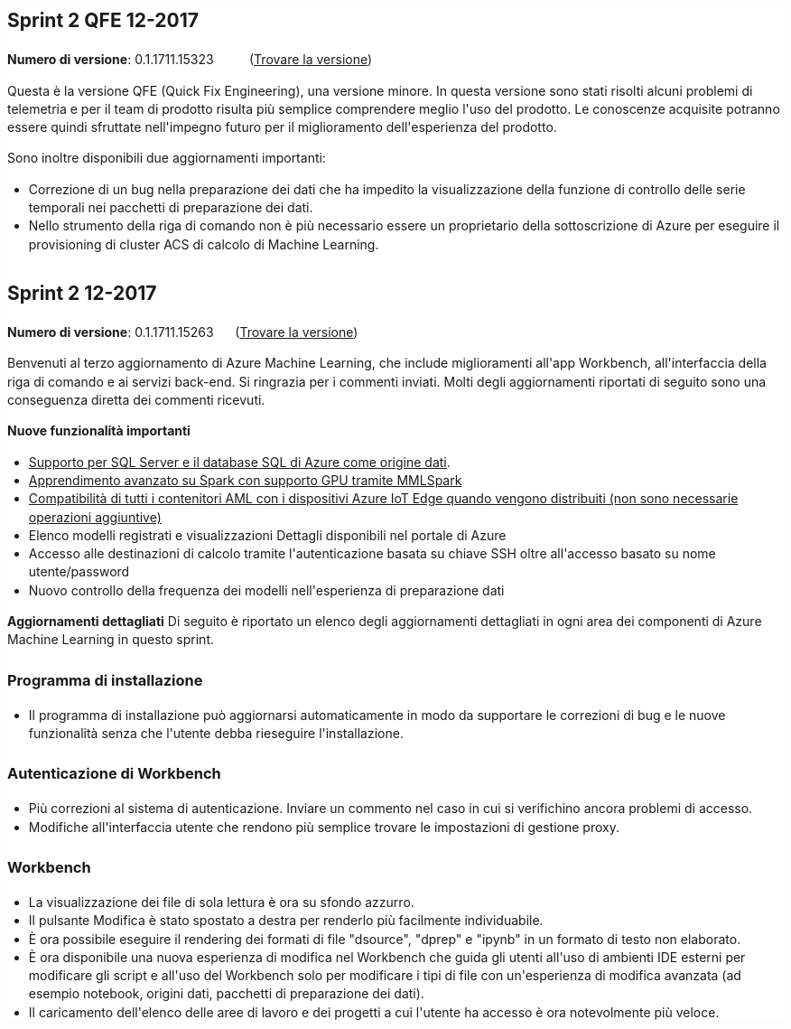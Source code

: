 ## <a name="2017-12-sprint-2-qfe"></a>Sprint 2 QFE 12-2017 
**Numero di versione**: 0.1.1711.15323 &nbsp; &nbsp; &nbsp; &nbsp; &nbsp;([Trovare la versione](../service/known-issues-and-troubleshooting-guide.md#find-the-workbench-build-number))

Questa è la versione QFE (Quick Fix Engineering), una versione minore. In questa versione sono stati risolti alcuni problemi di telemetria e per il team di prodotto risulta più semplice comprendere meglio l'uso del prodotto. Le conoscenze acquisite potranno essere quindi sfruttate nell'impegno futuro per il miglioramento dell'esperienza del prodotto. 

Sono inoltre disponibili due aggiornamenti importanti:

- Correzione di un bug nella preparazione dei dati che ha impedito la visualizzazione della funzione di controllo delle serie temporali nei pacchetti di preparazione dei dati.
- Nello strumento della riga di comando non è più necessario essere un proprietario della sottoscrizione di Azure per eseguire il provisioning di cluster ACS di calcolo di Machine Learning. 

## <a name="2017-12-sprint-2"></a>Sprint 2 12-2017
**Numero di versione**: 0.1.1711.15263  &nbsp;&nbsp;&nbsp;&nbsp;&nbsp;([Trovare la versione](../service/known-issues-and-troubleshooting-guide.md#find-the-workbench-build-number))

Benvenuti al terzo aggiornamento di Azure Machine Learning, che include miglioramenti all'app Workbench, all'interfaccia della riga di comando e ai servizi back-end. Si ringrazia per i commenti inviati. Molti degli aggiornamenti riportati di seguito sono una conseguenza diretta dei commenti ricevuti. 

**Nuove funzionalità importanti**
- [Supporto per SQL Server e il database SQL di Azure come origine dati](data-prep-appendix2-supported-data-sources.md#types). 
- [Apprendimento avanzato su Spark con supporto GPU tramite MMLSpark](https://github.com/Azure/mmlspark/blob/master/docs/gpu-setup.md)
- [Compatibilità di tutti i contenitori AML con i dispositivi Azure IoT Edge quando vengono distribuiti (non sono necessarie operazioni aggiuntive)](http://aka.ms/aml-iot-edge-blog)
- Elenco modelli registrati e visualizzazioni Dettagli disponibili nel portale di Azure
- Accesso alle destinazioni di calcolo tramite l'autenticazione basata su chiave SSH oltre all'accesso basato su nome utente/password 
- Nuovo controllo della frequenza dei modelli nell'esperienza di preparazione dati 

**Aggiornamenti dettagliati** Di seguito è riportato un elenco degli aggiornamenti dettagliati in ogni area dei componenti di Azure Machine Learning in questo sprint.

### <a name="installer"></a>Programma di installazione
- Il programma di installazione può aggiornarsi automaticamente in modo da supportare le correzioni di bug e le nuove funzionalità senza che l'utente debba rieseguire l'installazione.

### <a name="workbench-authentication"></a>Autenticazione di Workbench
- Più correzioni al sistema di autenticazione. Inviare un commento nel caso in cui si verifichino ancora problemi di accesso.
- Modifiche all'interfaccia utente che rendono più semplice trovare le impostazioni di gestione proxy.

### <a name="workbench"></a>Workbench
- La visualizzazione dei file di sola lettura è ora su sfondo azzurro.
- Il pulsante Modifica è stato spostato a destra per renderlo più facilmente individuabile.
- È ora possibile eseguire il rendering dei formati di file "dsource", "dprep" e "ipynb" in un formato di testo non elaborato.
- È ora disponibile una nuova esperienza di modifica nel Workbench che guida gli utenti all'uso di ambienti IDE esterni per modificare gli script e all'uso del Workbench solo per modificare i tipi di file con un'esperienza di modifica avanzata (ad esempio notebook, origini dati, pacchetti di preparazione dei dati).
- Il caricamento dell'elenco delle aree di lavoro e dei progetti a cui l'utente ha accesso è ora notevolmente più veloce.
